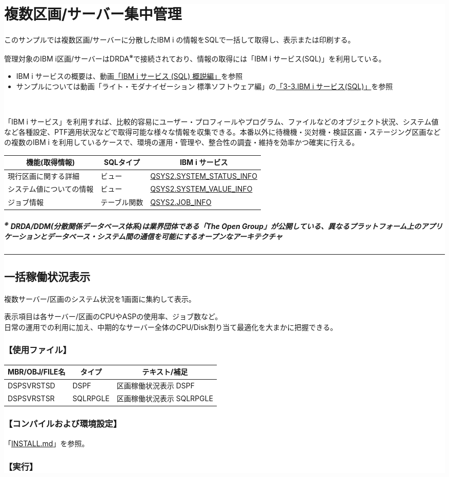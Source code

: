 
  

# 複数区画/サーバー集中管理

このサンプルでは複数区画/サーバーに分散したIBM i の情報をSQLで一括して取得し、表示または印刷する。

管理対象のIBM i区画/サーバーはDRDA<sup>※</sup>で接続されており、情報の取得には「IBM i サービス(SQL)」を利用している。

- IBM i サービスの概要は、動画[「IBM i サービス (SQL) 概説編」](https://youtu.be/x2hKUbiJxYo)を参照
- サンプルについては動画「ライト・モダナイゼーション 標準ソフトウェア編」の[「3-3.IBM i サービス(SQL)」](https://youtu.be/vl2u_TjttFg?t=1285)を参照

<BR>

「IBM i サービス」を利用すれば、比較的容易にユーザー・プロフィールやプログラム、ファイルなどのオブジェクト状況、システム値など各種設定、PTF適用状況などで取得可能な様々な情報を収集できる。本番以外に待機機・災対機・検証区画・ステージング区画などの複数のIBM i を利用しているケースで、環境の運用・管理や、整合性の調査・維持を効率かつ確実に行える。

| 機能(取得情報) | SQLタイプ | IBM i サービス |
---------------|--------|-----------------------------------------| 
| 現行区画に関する詳細 | ビュー | [QSYS2.SYSTEM_STATUS_INFO](https://www.ibm.com/docs/ja/i/7.4?topic=services-system-status-info-view) |
| システム値についての情報 | ビュー | [QSYS2.SYSTEM_VALUE_INFO](https://www.ibm.com/docs/ja/i/7.4?topic=services-system-value-info-view) |
| ジョブ情報 | テーブル関数 | [QSYS2.JOB_INFO](https://www.ibm.com/docs/ja/i/7.4?topic=services-job-info-table-function) |

##### <sup>※</sup> DRDA/DDM(分散関係データベース体系)は業界団体である「The Open Group」が公開している、異なるプラットフォーム上のアプリケーションとデータベース・システム間の通信を可能にするオープンなアーキテクチャ 

***

## 一括稼働状況表示

複数サーバー/区画のシステム状況を1画面に集約して表示。

表示項目は各サーバー/区画のCPUやASPの使用率、ジョブ数など。  
日常の運用での利用に加え、中期的なサーバー全体のCPU/Disk割り当て最適化を大まかに把握できる。


### 【使用ファイル】  

| MBR/OBJ/FILE名 | タイプ | テキスト/補足 |
---------------|--------|-----------------------------------------| 
| DSPSVRSTSD | DSPF | 区画稼働状況表示 DSPF |
| DSPSVRSTSR | SQLRPGLE | 区画稼働状況表示 SQLRPGLE |

### 【コンパイルおよび環境設定】

「[INSTALL.md](INSTALL.md)」を参照。


### 【実行】
